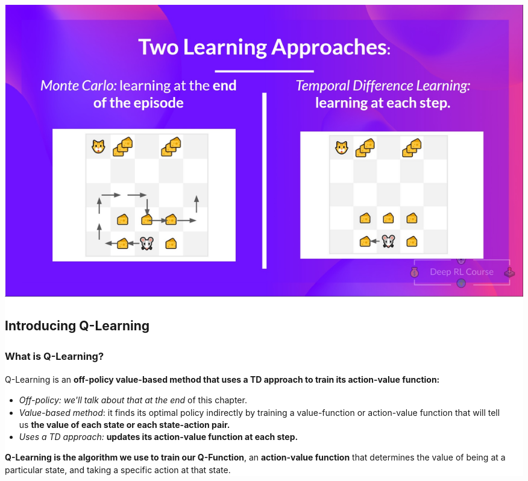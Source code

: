   <img src="assets/69_deep_rl_q/summary-learning-mtds.jpg" alt="Summary"/>
</figure>


## **Introducing Q-Learning**

### **What is Q-Learning?**

Q-Learning is an **off-policy value-based method that uses a TD approach to train its action-value function:**

- *Off-policy: we'll talk about that at the end* of this chapter.
- *Value-based method*: it finds its optimal policy indirectly by training a value-function or action-value function that will tell us **the value of each state or each state-action pair.**
- *Uses a TD approach:* **updates its action-value function at each step.**

**Q-Learning is the algorithm we use to train our Q-Function**, an **action-value function** that determines the value of being at a particular state, and taking a specific action at that state.

<figure class="image table text-center m-0 w-full">